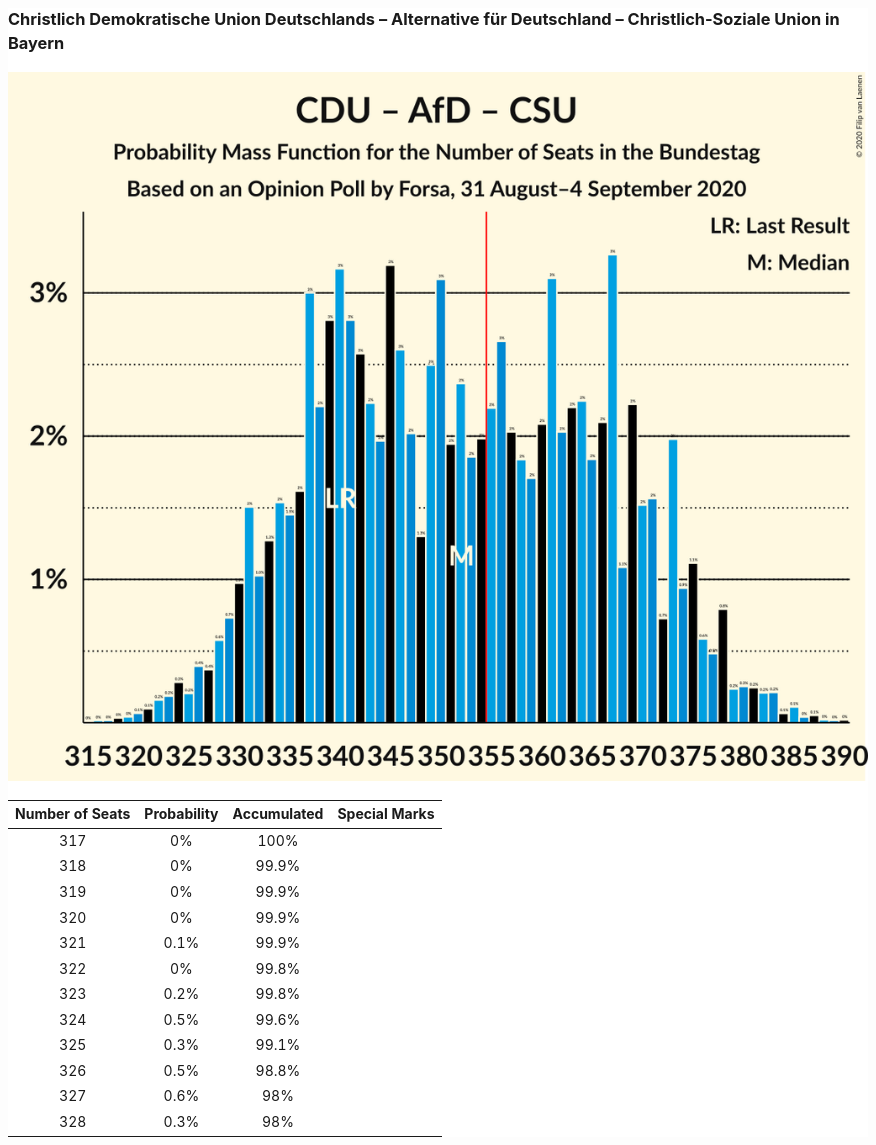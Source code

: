 ### Christlich Demokratische Union Deutschlands – Alternative für Deutschland – Christlich-Soziale Union in Bayern

![Graph with seats probability mass function not yet produced](2020-09-04-Forsa-coalitions-seats-pmf-cdu–afd–csu.png "Seats Probability Mass Function")

| Number of Seats | Probability | Accumulated | Special Marks |
|:---------------:|:-----------:|:-----------:|:-------------:|
| 317 | 0% | 100% |  |
| 318 | 0% | 99.9% |  |
| 319 | 0% | 99.9% |  |
| 320 | 0% | 99.9% |  |
| 321 | 0.1% | 99.9% |  |
| 322 | 0% | 99.8% |  |
| 323 | 0.2% | 99.8% |  |
| 324 | 0.5% | 99.6% |  |
| 325 | 0.3% | 99.1% |  |
| 326 | 0.5% | 98.8% |  |
| 327 | 0.6% | 98% |  |
| 328 | 0.3% | 98% |  |
